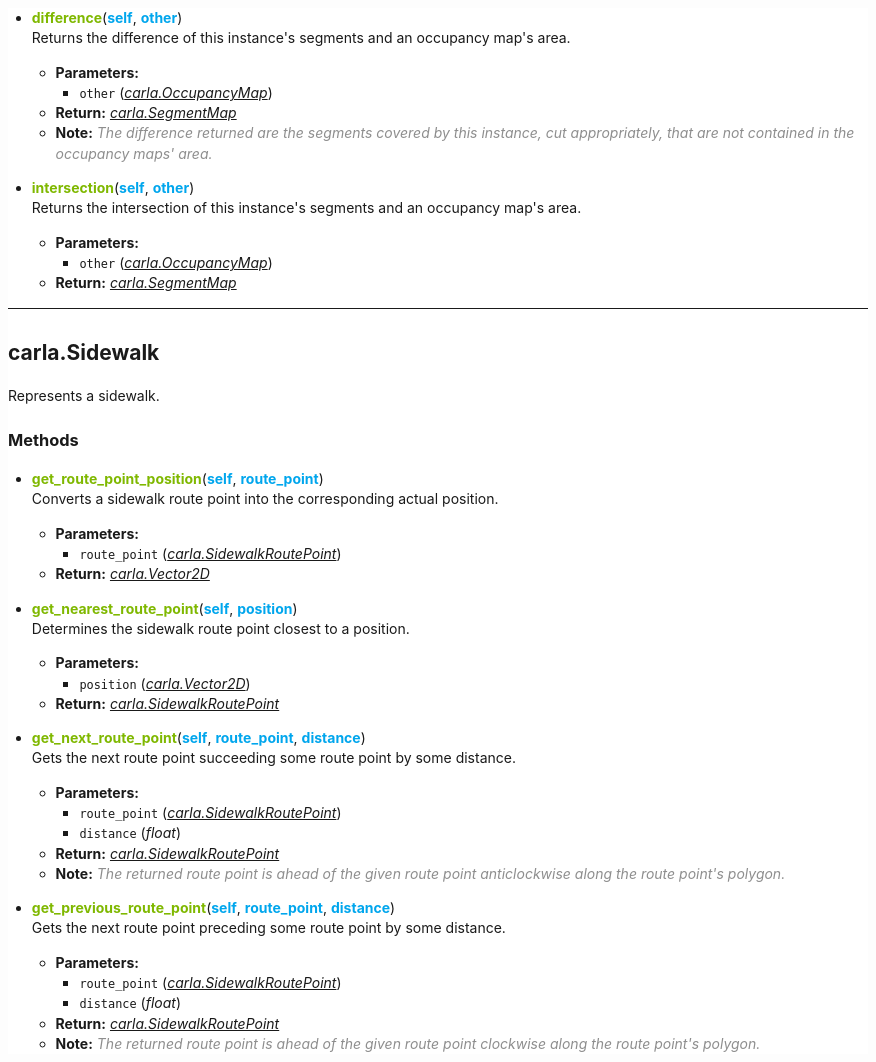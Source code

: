 - <a name="carla.SegmentMap.difference"></a>**<font color="#7fb800">difference</font>**(<font color="#00a6ed">**self**</font>, <font color="#00a6ed">**other**</font>)  
Returns the difference of this instance's segments and an occupancy map's area.
    - **Parameters:**
        - `other` (_[carla.OccupancyMap](#carla.OccupancyMap)_)
    - **Return:** _[carla.SegmentMap](#carla.SegmentMap)_
    - **Note:** <font color="#8E8E8E">_The difference returned are the segments covered by this instance, cut appropriately, that are not contained in the occupancy maps' area._</font>

- <a name="carla.SegmentMap.intersection"></a>**<font color="#7fb800">intersection</font>**(<font color="#00a6ed">**self**</font>, <font color="#00a6ed">**other**</font>)  
Returns the intersection of this instance's segments and an occupancy map's area.
    - **Parameters:**
        - `other` (_[carla.OccupancyMap](#carla.OccupancyMap)_)
    - **Return:** _[carla.SegmentMap](#carla.SegmentMap)_

---

## carla.Sidewalk<a name="carla.Sidewalk"></a>
Represents a sidewalk.

<h3>Methods</h3>

- <a name="carla.Sidewalk.get_route_point_position"></a>**<font color="#7fb800">get_route_point_position</font>**(<font color="#00a6ed">**self**</font>, <font color="#00a6ed">**route_point**</font>)  
Converts a sidewalk route point into the corresponding actual position.
    - **Parameters:**
        - `route_point` (_[carla.SidewalkRoutePoint](#carla.SidewalkRoutePoint)_)
    - **Return:** _[carla.Vector2D](https://carla.readthedocs.io/en/latest/python_api/#carlavector2d)_

- <a name="carla.Sidewalk.get_nearest_route_point"></a>**<font color="#7fb800">get_nearest_route_point</font>**(<font color="#00a6ed">**self**</font>, <font color="#00a6ed">**position**</font>)  
Determines the sidewalk route point closest to a position.
    - **Parameters:**
        - `position` (_[carla.Vector2D](https://carla.readthedocs.io/en/latest/python_api/#carlavector2d)_)
    - **Return:** _[carla.SidewalkRoutePoint](#carla.SidewalkRoutePoint)_

- <a name="carla.Sidewalk.get_next_route_point"></a>**<font color="#7fb800">get_next_route_point</font>**(<font color="#00a6ed">**self**</font>, <font color="#00a6ed">**route_point**</font>, <font color="#00a6ed">**distance**</font>)  
Gets the next route point succeeding some route point by some distance.
    - **Parameters:**
        - `route_point` (_[carla.SidewalkRoutePoint](#carla.SidewalkRoutePoint)_)
        - `distance` (_float_)
    - **Return:** _[carla.SidewalkRoutePoint](#carla.SidewalkRoutePoint)_
    - **Note:** <font color="#8E8E8E">_The returned route point is ahead of the given route point anticlockwise along the route point's polygon._</font>

- <a name="carla.Sidewalk.get_previous_route_point"></a>**<font color="#7fb800">get_previous_route_point</font>**(<font color="#00a6ed">**self**</font>, <font color="#00a6ed">**route_point**</font>, <font color="#00a6ed">**distance**</font>)  
Gets the next route point preceding some route point by some distance.
    - **Parameters:**
        - `route_point` (_[carla.SidewalkRoutePoint](#carla.SidewalkRoutePoint)_)
        - `distance` (_float_)
    - **Return:** _[carla.SidewalkRoutePoint](#carla.SidewalkRoutePoint)_
    - **Note:** <font color="#8E8E8E">_The returned route point is ahead of the given route point clockwise along the route point's polygon._</font>
